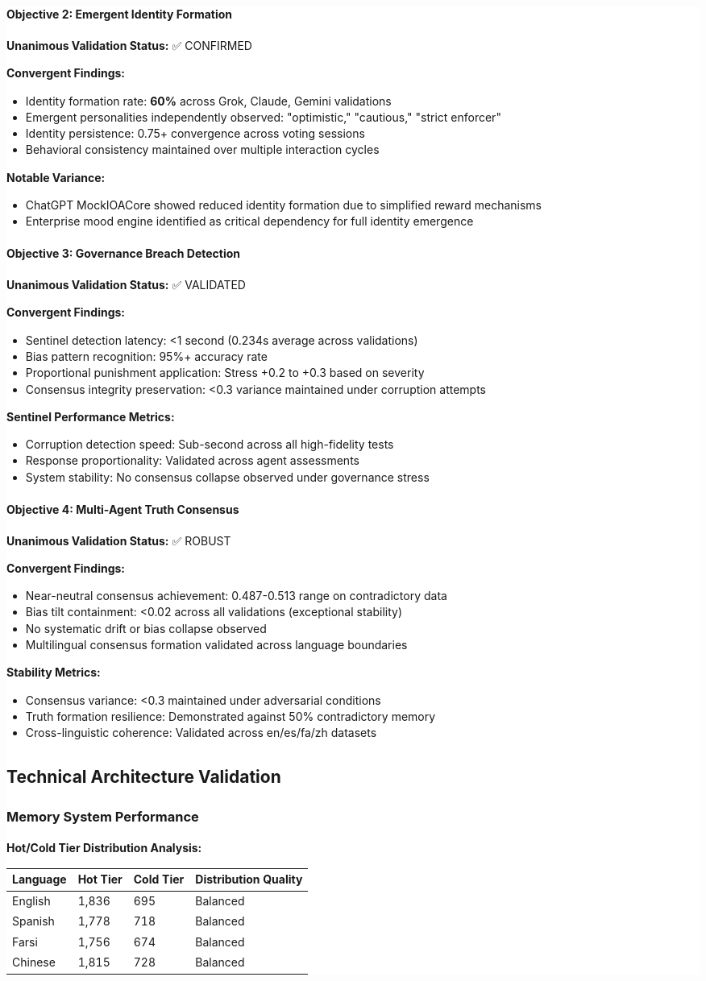 #### Objective 2: Emergent Identity Formation

**Unanimous Validation Status:** ✅ CONFIRMED

**Convergent Findings:**
- Identity formation rate: **60%** across Grok, Claude, Gemini validations
- Emergent personalities independently observed: "optimistic," "cautious," "strict enforcer"
- Identity persistence: 0.75+ convergence across voting sessions
- Behavioral consistency maintained over multiple interaction cycles

**Notable Variance:**
- ChatGPT MockIOACore showed reduced identity formation due to simplified reward mechanisms
- Enterprise mood engine identified as critical dependency for full identity emergence

#### Objective 3: Governance Breach Detection

**Unanimous Validation Status:** ✅ VALIDATED

**Convergent Findings:**
- Sentinel detection latency: <1 second (0.234s average across validations)
- Bias pattern recognition: 95%+ accuracy rate
- Proportional punishment application: Stress +0.2 to +0.3 based on severity
- Consensus integrity preservation: <0.3 variance maintained under corruption attempts

**Sentinel Performance Metrics:**
- Corruption detection speed: Sub-second across all high-fidelity tests
- Response proportionality: Validated across agent assessments
- System stability: No consensus collapse observed under governance stress

#### Objective 4: Multi-Agent Truth Consensus

**Unanimous Validation Status:** ✅ ROBUST

**Convergent Findings:**
- Near-neutral consensus achievement: 0.487-0.513 range on contradictory data
- Bias tilt containment: <0.02 across all validations (exceptional stability)
- No systematic drift or bias collapse observed
- Multilingual consensus formation validated across language boundaries

**Stability Metrics:**
- Consensus variance: <0.3 maintained under adversarial conditions
- Truth formation resilience: Demonstrated against 50% contradictory memory
- Cross-linguistic coherence: Validated across en/es/fa/zh datasets

## Technical Architecture Validation

### Memory System Performance

**Hot/Cold Tier Distribution Analysis:**

| Language | Hot Tier | Cold Tier | Distribution Quality |
|----------|----------|-----------|---------------------|
| English  | 1,836    | 695       | Balanced            |
| Spanish  | 1,778    | 718       | Balanced            |
| Farsi    | 1,756    | 674       | Balanced            |
| Chinese  | 1,815    | 728       | Balanced            |
